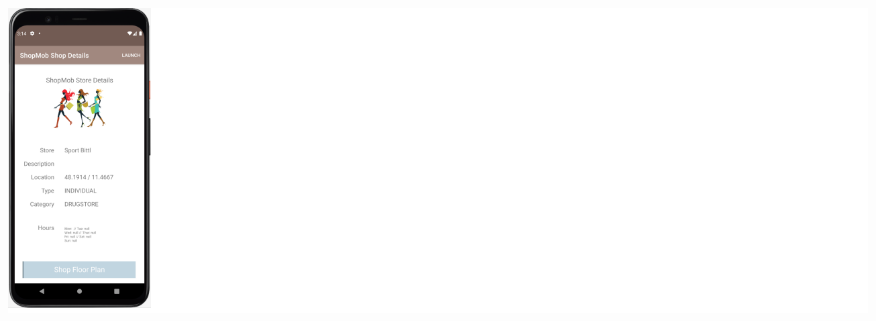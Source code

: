   <img alt="GeoFencing" height="300" src="https://raw.githubusercontent.com/fwornle/ShopMob/main/doc/images/sm_geofence_check_5.PNG" title="GeoFencing, notification"/>